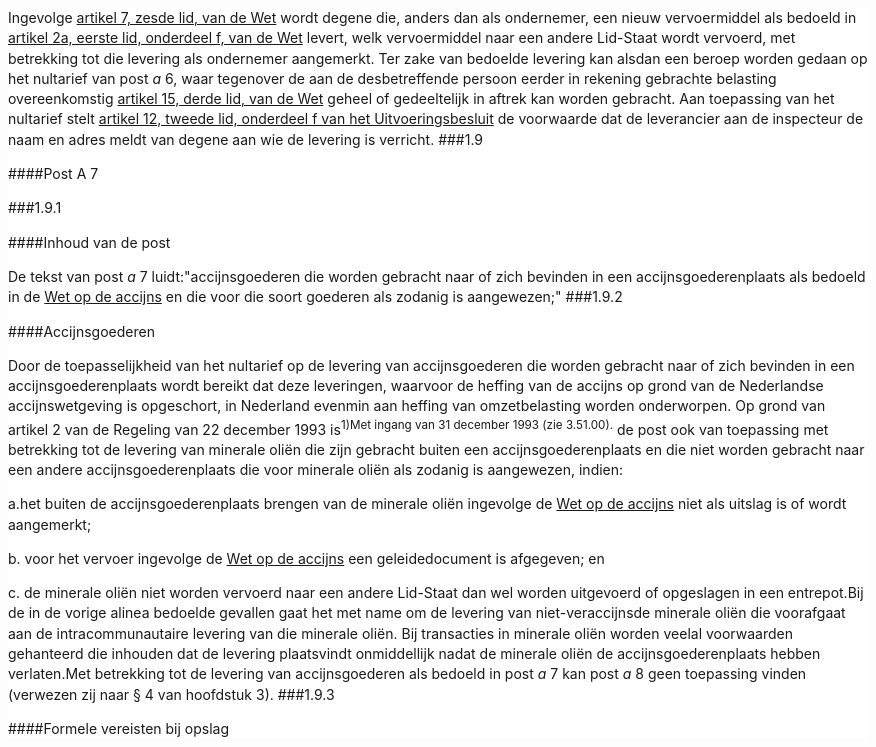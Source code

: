 Ingevolge [artikel 7, zesde lid, van de Wet](../../../../../../../../../../../../../../../wet/wet/op/de/omzetbelasting/1968/BWBR0002629/README.md) wordt degene die, anders dan als ondernemer, een nieuw vervoermiddel als bedoeld in [artikel 2a, eerste lid, onderdeel f, van de Wet](../../../../../../../../../../../../../../../wet/wet/op/de/omzetbelasting/1968/BWBR0002629/README.md) levert, welk vervoermiddel naar een andere Lid-Staat wordt vervoerd, met betrekking tot die levering als ondernemer aangemerkt. Ter zake van bedoelde levering kan alsdan een beroep worden gedaan op het nultarief van post *a* 6, waar tegenover de aan de desbetreffende persoon eerder in rekening gebrachte belasting overeenkomstig [artikel 15, derde lid, van de Wet](../../../../../../../../../../../../../../../wet/wet/op/de/omzetbelasting/1968/BWBR0002629/README.md) geheel of gedeeltelijk in aftrek kan worden gebracht. Aan toepassing van het nultarief stelt [artikel 12, tweede lid, onderdeel f van het Uitvoeringsbesluit](../../../../../../../../../../../../../../../AMvB/uitvoeringsbesluit/omzetbelasting/1968/BWBR0002633/README.md) de voorwaarde dat de leverancier aan de inspecteur de naam en adres meldt van degene aan wie de levering is verricht.
###1.9 

####Post A 7

###1.9.1 

####Inhoud van de post

De tekst van post *a* 7 luidt:"accijnsgoederen die worden gebracht naar of zich bevinden in een accijnsgoederenplaats als bedoeld in de [Wet op de accijns](../../../../../../../../../../../../../../../wet/wet/op/de/accijns/BWBR0005251/README.md) en die voor die soort goederen als zodanig is aangewezen;" 
###1.9.2 

####Accijnsgoederen

Door de toepasselijkheid van het nultarief op de levering van accijnsgoederen die worden gebracht naar of zich bevinden in een accijnsgoederenplaats wordt bereikt dat deze leveringen, waarvoor de heffing van de accijns op grond van de Nederlandse accijnswetgeving is opgeschort, in Nederland evenmin aan heffing van omzetbelasting worden onderworpen. Op grond van artikel 2 van de Regeling van 22 december 1993 is<sup>1)Met ingang van 31 december 1993 (zie 3.51.00).</sup> de post ook van toepassing met betrekking tot de levering van minerale oliën die zijn gebracht buiten een accijnsgoederenplaats en die niet worden gebracht naar een andere accijnsgoederenplaats die voor minerale oliën als zodanig is aangewezen, indien: 

a.het buiten de accijnsgoederenplaats brengen van de minerale oliën ingevolge de [Wet op de accijns](../../../../../../../../../../../../../../../wet/wet/op/de/accijns/BWBR0005251/README.md) niet als uitslag is of wordt aangemerkt;

b. voor het vervoer ingevolge de [Wet op de accijns](../../../../../../../../../../../../../../../wet/wet/op/de/accijns/BWBR0005251/README.md) een geleidedocument is afgegeven; en

c. de minerale oliën niet worden vervoerd naar een andere Lid-Staat dan wel worden uitgevoerd of opgeslagen in een entrepot.Bij de in de vorige alinea bedoelde gevallen gaat het met name om de levering van niet-veraccijnsde minerale oliën die voorafgaat aan de intracommunautaire levering van die minerale oliën. Bij transacties in minerale oliën worden veelal voorwaarden gehanteerd die inhouden dat de levering plaatsvindt onmiddellijk nadat de minerale oliën de accijnsgoederenplaats hebben verlaten.Met betrekking tot de levering van accijnsgoederen als bedoeld in post *a* 7 kan post *a* 8 geen toepassing vinden (verwezen zij naar § 4 van hoofdstuk 3).
###1.9.3 

####Formele vereisten bij opslag
